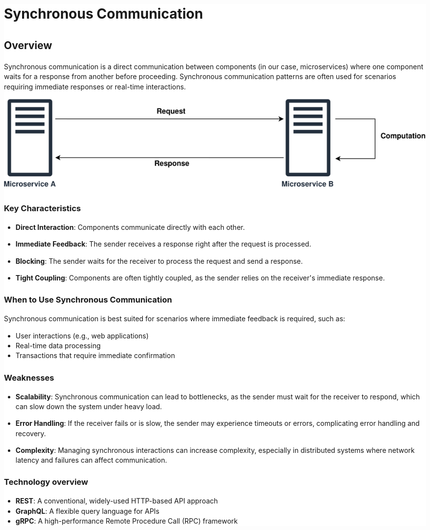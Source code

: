 # Synchronous Communication

## Overview
Synchronous communication is a direct communication between components (in our case, microservices) where one component waits for a response from another before proceeding. Synchronous communication patterns are often used for scenarios requiring immediate responses or real-time interactions.

![alt text](pics/sync-communication.drawio.svg)

### Key Characteristics

- **Direct Interaction**: Components communicate directly with each other.

- **Immediate Feedback**: The sender receives a response right after the request is processed.

- **Blocking**: The sender waits for the receiver to process the request and send a response.

- **Tight Coupling**: Components are often tightly coupled, as the sender relies on the receiver's immediate response.

### When to Use Synchronous Communication

Synchronous communication is best suited for scenarios where immediate feedback is required, such as:
- User interactions (e.g., web applications)
- Real-time data processing
- Transactions that require immediate confirmation

### Weaknesses
- **Scalability**: Synchronous communication can lead to bottlenecks, as the sender must wait for the receiver to respond, which can slow down the system under heavy load.

- **Error Handling**: If the receiver fails or is slow, the sender may experience timeouts or errors, complicating error handling and recovery.

- **Complexity**: Managing synchronous interactions can increase complexity, especially in distributed systems where network latency and failures can affect communication.

### Technology overview

- **REST**: A conventional, widely-used HTTP-based API approach
- **GraphQL**: A flexible query language for APIs
- **gRPC**: A high-performance Remote Procedure Call (RPC) framework
